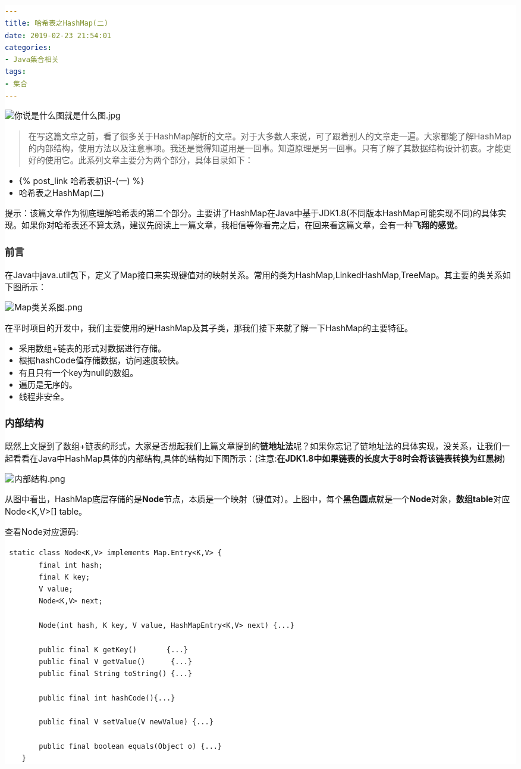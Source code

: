 ```yaml
---
title: 哈希表之HashMap(二)
date: 2019-02-23 21:54:01
categories:
- Java集合相关
tags: 
- 集合
---
```


![你说是什么图就是什么图.jpg](https://upload-images.jianshu.io/upload_images/2824145-c6655b07bfd9b105.jpg?imageMogr2/auto-orient/strip%7CimageView2/2/w/1240)

>在写这篇文章之前，看了很多关于HashMap解析的文章。对于大多数人来说，可了跟着别人的文章走一遍。大家都能了解HashMap的内部结构，使用方法以及注意事项。我还是觉得知道用是一回事。知道原理是另一回事。只有了解了其数据结构设计初衷。才能更好的使用它。此系列文章主要分为两个部分，具体目录如下：


* {% post_link 哈希表初识-(一) %}
* 哈希表之HashMap(二)

提示：该篇文章作为彻底理解哈希表的第二个部分。主要讲了HashMap在Java中基于JDK1.8(不同版本HashMap可能实现不同)的具体实现。如果你对哈希表还不算太熟，建议先阅读上一篇文章，我相信等你看完之后，在回来看这篇文章，会有一种**飞翔的感觉**。

### 前言
在Java中java.util包下，定义了Map接口来实现键值对的映射关系。常用的类为HashMap,LinkedHashMap,TreeMap。其主要的类关系如下图所示：

![Map类关系图.png](https://upload-images.jianshu.io/upload_images/2824145-23a8b487bb761aac.png?imageMogr2/auto-orient/strip%7CimageView2/2/w/1240)

在平时项目的开发中，我们主要使用的是HashMap及其子类，那我们接下来就了解一下HashMap的主要特征。

* 采用数组+链表的形式对数据进行存储。
* 根据hashCode值存储数据，访问速度较快。
* 有且只有一个key为null的数组。
* 遍历是无序的。
* 线程非安全。

### 内部结构
既然上文提到了数组+链表的形式，大家是否想起我们上篇文章提到的**链地址法**呢？如果你忘记了链地址法的具体实现，没关系，让我们一起看看在Java中HashMap具体的内部结构,具体的结构如下图所示：(注意:**在JDK1.8中如果链表的长度大于8时会将该链表转换为红黑树**)

![内部结构.png](https://upload-images.jianshu.io/upload_images/2824145-bd641cc0ee4fd0b9.png?imageMogr2/auto-orient/strip%7CimageView2/2/w/1240)

从图中看出，HashMap底层存储的是**Node**节点，本质是一个映射（键值对）。上图中，每个**黑色圆点**就是一个**Node**对象，**数组table**对应Node<K,V>[] table。

查看Node对应源码:

```
 static class Node<K,V> implements Map.Entry<K,V> {
        final int hash;
        final K key;
        V value;
        Node<K,V> next;

        Node(int hash, K key, V value, HashMapEntry<K,V> next) {...}

        public final K getKey()       {...}
        public final V getValue()      {...}
        public final String toString() {...}

        public final int hashCode(){...}

        public final V setValue(V newValue) {...}

        public final boolean equals(Object o) {...}
    }

```